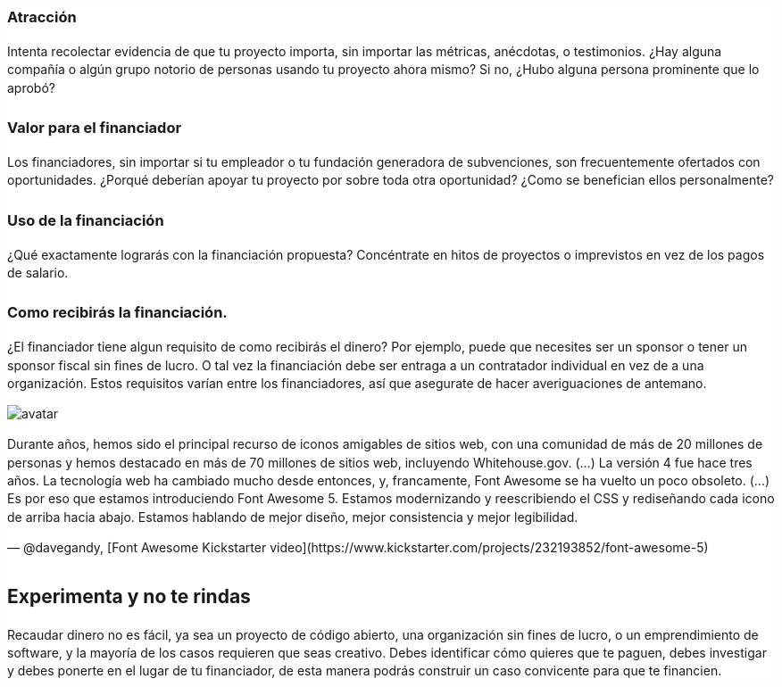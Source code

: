 ### Atracci&oacute;n

Intenta recolectar evidencia de que tu proyecto importa, sin importar las
m&eacute;tricas, an&eacute;cdotas, o testimonios. ¿Hay alguna
compa&ntilde;&iacute;a o alg&uacute;n grupo notorio de personas usando tu
proyecto ahora mismo? Si no, ¿Hubo alguna persona prominente que lo
aprob&oacute;?

### Valor para el financiador

Los financiadores, sin importar si tu empleador o tu fundaci&oacute;n generadora
de subvenciones, son frecuentemente ofertados con oportunidades. ¿Porqu&eacute;
deber&iacute;an apoyar tu proyecto por sobre toda otra oportunidad? ¿Como se
benefician ellos personalmente?

### Uso de la financiaci&oacute;n

¿Qu&eacute; exactamente lograr&aacute;s con la financiaci&oacute;n propuesta?
Conc&eacute;ntrate en hitos de proyectos o imprevistos en vez de los pagos de
salario.

### Como recibir&aacute;s la financiaci&oacute;n.

¿El financiador tiene algun requisito de como recibir&aacute;s el dinero? Por
ejemplo, puede que necesites ser un sponsor o tener un sponsor fiscal sin fines
de lucro. O tal vez la financiaci&oacute;n debe ser entraga a un contratador
individual en vez de a una organizaci&oacute;n. Estos requisitos var&iacute;an
entre los financiadores, as&iacute; que asegurate de hacer averiguaciones de
antemano.

<aside markdown="1" class="pquote">
  <img src="https://avatars.githubusercontent.com/davegandy?s=180" class="pquote-avatar" alt="avatar">

Durante a&ntilde;os, hemos sido el principal recurso de iconos amigables de
sitios web, con una comunidad de m&aacute;s de 20 millones de personas y hemos
destacado en m&aacute;s de 70 millones de sitios web, incluyendo Whitehouse.gov.
(...) La versi&oacute;n 4 fue hace tres a&ntilde;os. La tecnolog&iacute;a web ha
cambiado mucho desde entonces, y, francamente, Font Awesome se ha vuelto un poco
obsoleto. (...) Es por eso que estamos introduciendo Font Awesome 5. Estamos
modernizando y reescribiendo el CSS y redise&ntilde;ando cada icono de arriba
hacia abajo. Estamos hablando de mejor dise&ntilde;o, mejor consistencia y mejor
legibilidad.

  <p markdown="1" class="pquote-credit">
— @davegandy, [Font Awesome Kickstarter video](https://www.kickstarter.com/projects/232193852/font-awesome-5)
  </p>
</aside>

## Experimenta y no te rindas

Recaudar dinero no es f&aacute;cil, ya sea un proyecto de c&oacute;digo abierto,
una organizaci&oacute;n sin fines de lucro, o un emprendimiento de software, y
la mayor&iacute;a de los casos requieren que seas creativo. Debes identificar
c&oacute;mo quieres que te paguen, debes investigar y debes ponerte en el lugar
de tu financiador, de esta manera podr&aacute;s construir un caso convicente
para que te financien.

>
